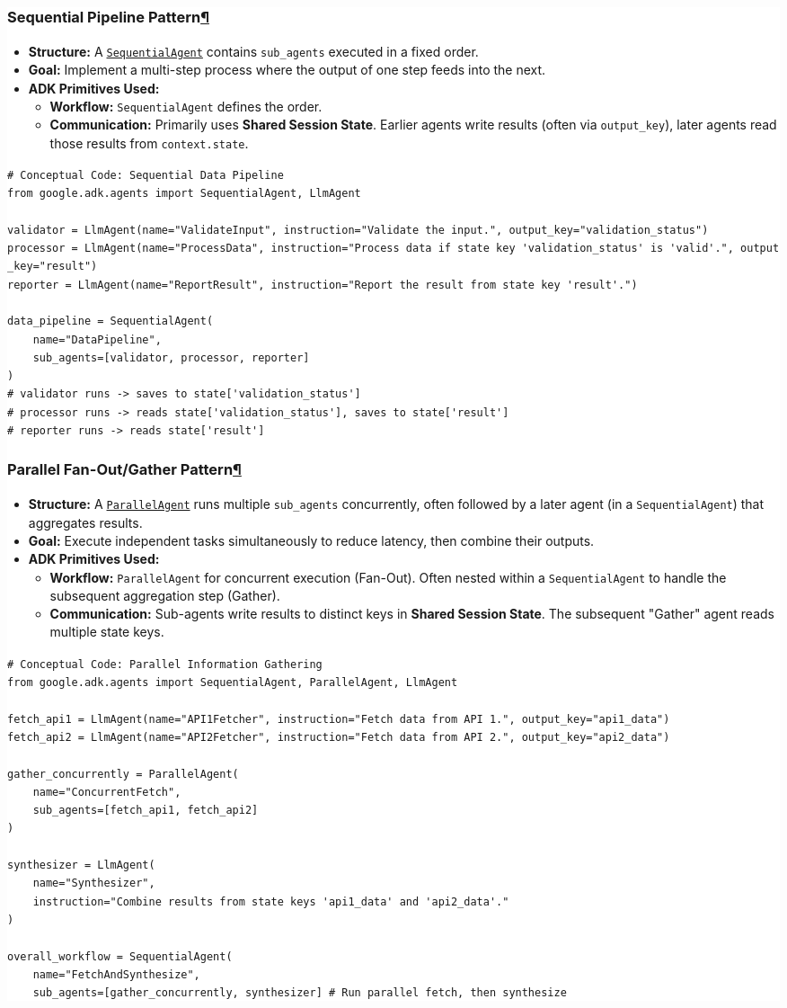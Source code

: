 ### Sequential Pipeline Pattern[¶](#sequential-pipeline-pattern "Permanent link")

* **Structure:** A [`SequentialAgent`](../workflow-agents/sequential-agents/) contains `sub_agents` executed in a fixed order.
* **Goal:** Implement a multi-step process where the output of one step feeds into the next.
* **ADK Primitives Used:**
  + **Workflow:** `SequentialAgent` defines the order.
  + **Communication:** Primarily uses **Shared Session State**. Earlier agents write results (often via `output_key`), later agents read those results from `context.state`.

```
# Conceptual Code: Sequential Data Pipeline
from google.adk.agents import SequentialAgent, LlmAgent

validator = LlmAgent(name="ValidateInput", instruction="Validate the input.", output_key="validation_status")
processor = LlmAgent(name="ProcessData", instruction="Process data if state key 'validation_status' is 'valid'.", output_key="result")
reporter = LlmAgent(name="ReportResult", instruction="Report the result from state key 'result'.")

data_pipeline = SequentialAgent(
    name="DataPipeline",
    sub_agents=[validator, processor, reporter]
)
# validator runs -> saves to state['validation_status']
# processor runs -> reads state['validation_status'], saves to state['result']
# reporter runs -> reads state['result']

```

### Parallel Fan-Out/Gather Pattern[¶](#parallel-fan-outgather-pattern "Permanent link")

* **Structure:** A [`ParallelAgent`](../workflow-agents/parallel-agents/) runs multiple `sub_agents` concurrently, often followed by a later agent (in a `SequentialAgent`) that aggregates results.
* **Goal:** Execute independent tasks simultaneously to reduce latency, then combine their outputs.
* **ADK Primitives Used:**
  + **Workflow:** `ParallelAgent` for concurrent execution (Fan-Out). Often nested within a `SequentialAgent` to handle the subsequent aggregation step (Gather).
  + **Communication:** Sub-agents write results to distinct keys in **Shared Session State**. The subsequent "Gather" agent reads multiple state keys.

```
# Conceptual Code: Parallel Information Gathering
from google.adk.agents import SequentialAgent, ParallelAgent, LlmAgent

fetch_api1 = LlmAgent(name="API1Fetcher", instruction="Fetch data from API 1.", output_key="api1_data")
fetch_api2 = LlmAgent(name="API2Fetcher", instruction="Fetch data from API 2.", output_key="api2_data")

gather_concurrently = ParallelAgent(
    name="ConcurrentFetch",
    sub_agents=[fetch_api1, fetch_api2]
)

synthesizer = LlmAgent(
    name="Synthesizer",
    instruction="Combine results from state keys 'api1_data' and 'api2_data'."
)

overall_workflow = SequentialAgent(
    name="FetchAndSynthesize",
    sub_agents=[gather_concurrently, synthesizer] # Run parallel fetch, then synthesize
```